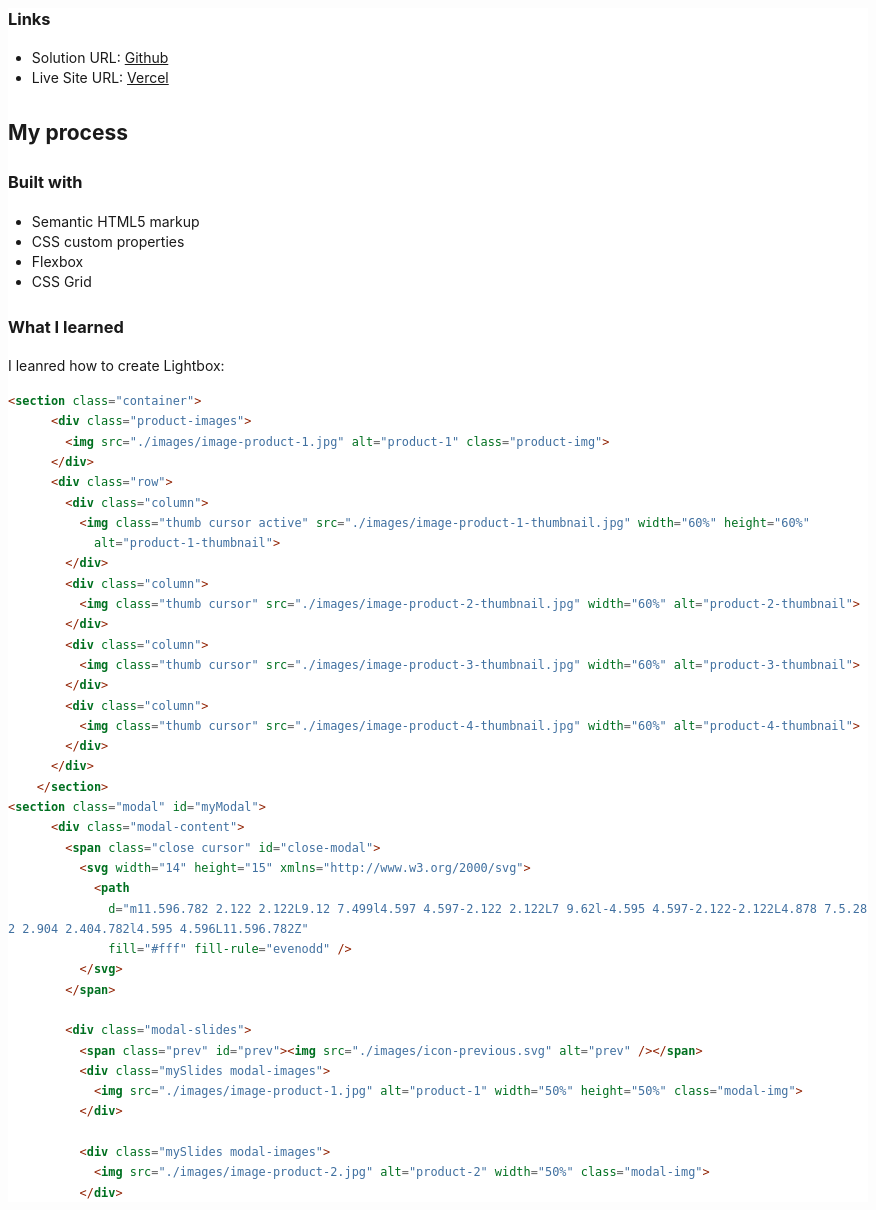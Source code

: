 ### Links

- Solution URL: [Github](https://github.com/snigdha-sukun/ecommerce-product-page)
- Live Site URL: [Vercel](https://ecommerce-product-page-sigma-red.vercel.app/)

## My process

### Built with

- Semantic HTML5 markup
- CSS custom properties
- Flexbox
- CSS Grid

### What I learned

I leanred how to create Lightbox:

```html
<section class="container">
      <div class="product-images">
        <img src="./images/image-product-1.jpg" alt="product-1" class="product-img">
      </div>
      <div class="row">
        <div class="column">
          <img class="thumb cursor active" src="./images/image-product-1-thumbnail.jpg" width="60%" height="60%"
            alt="product-1-thumbnail">
        </div>
        <div class="column">
          <img class="thumb cursor" src="./images/image-product-2-thumbnail.jpg" width="60%" alt="product-2-thumbnail">
        </div>
        <div class="column">
          <img class="thumb cursor" src="./images/image-product-3-thumbnail.jpg" width="60%" alt="product-3-thumbnail">
        </div>
        <div class="column">
          <img class="thumb cursor" src="./images/image-product-4-thumbnail.jpg" width="60%" alt="product-4-thumbnail">
        </div>
      </div>
    </section>
<section class="modal" id="myModal">
      <div class="modal-content">
        <span class="close cursor" id="close-modal">
          <svg width="14" height="15" xmlns="http://www.w3.org/2000/svg">
            <path
              d="m11.596.782 2.122 2.122L9.12 7.499l4.597 4.597-2.122 2.122L7 9.62l-4.595 4.597-2.122-2.122L4.878 7.5.282 2.904 2.404.782l4.595 4.596L11.596.782Z"
              fill="#fff" fill-rule="evenodd" />
          </svg>
        </span>

        <div class="modal-slides">
          <span class="prev" id="prev"><img src="./images/icon-previous.svg" alt="prev" /></span>
          <div class="mySlides modal-images">
            <img src="./images/image-product-1.jpg" alt="product-1" width="50%" height="50%" class="modal-img">
          </div>

          <div class="mySlides modal-images">
            <img src="./images/image-product-2.jpg" alt="product-2" width="50%" class="modal-img">
          </div>
```